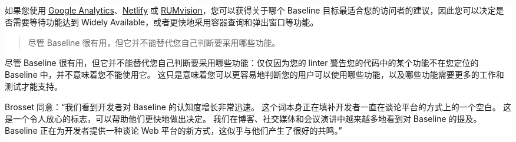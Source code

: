 如果您使用 [Google Analytics](https://chrome.dev/google-analytics-baseline-checker/)、[Netlify](https://app.netlify.com/extensions/baseline) 或 [RUMvision](https://www.rumvision.com/help-center/monitoring/dashboard/baseline/)，您可以获得关于哪个 Baseline 目标最适合您的访问者的建议，因此您可以决定是否需要等待功能达到 Widely Available，或者更快地采用容器查询和弹出窗口等功能。

> 尽管 Baseline 很有用，但它并不能替代您自己判断要采用哪些功能。

尽管 Baseline 很有用，但它并不能替代您自己判断要采用哪些功能：仅仅因为您的 linter [警告](https://github.com/eslint/css/blob/main/docs/rules/use-baseline.md)您的代码中的某个功能不在您定位的 Baseline 中，并不意味着您不能使用它。 这只是意味着您可以更容易地判断您的用户可以使用哪些功能，以及哪些功能需要更多的工作和测试才能支持。

Brosset 同意：“我们看到开发者对 Baseline 的认知度增长非常迅速。 这个词本身正在填补开发者一直在谈论平台的方式上的一个空白。 这是一个令人放心的标志，可以帮助他们更快地做出决定。 我们在博客、社交媒体和会议演讲中越来越多地看到对 Baseline 的提及。 Baseline 正在为开发者提供一种谈论 Web 平台的新方式，这似乎与他们产生了很好的共鸣。”